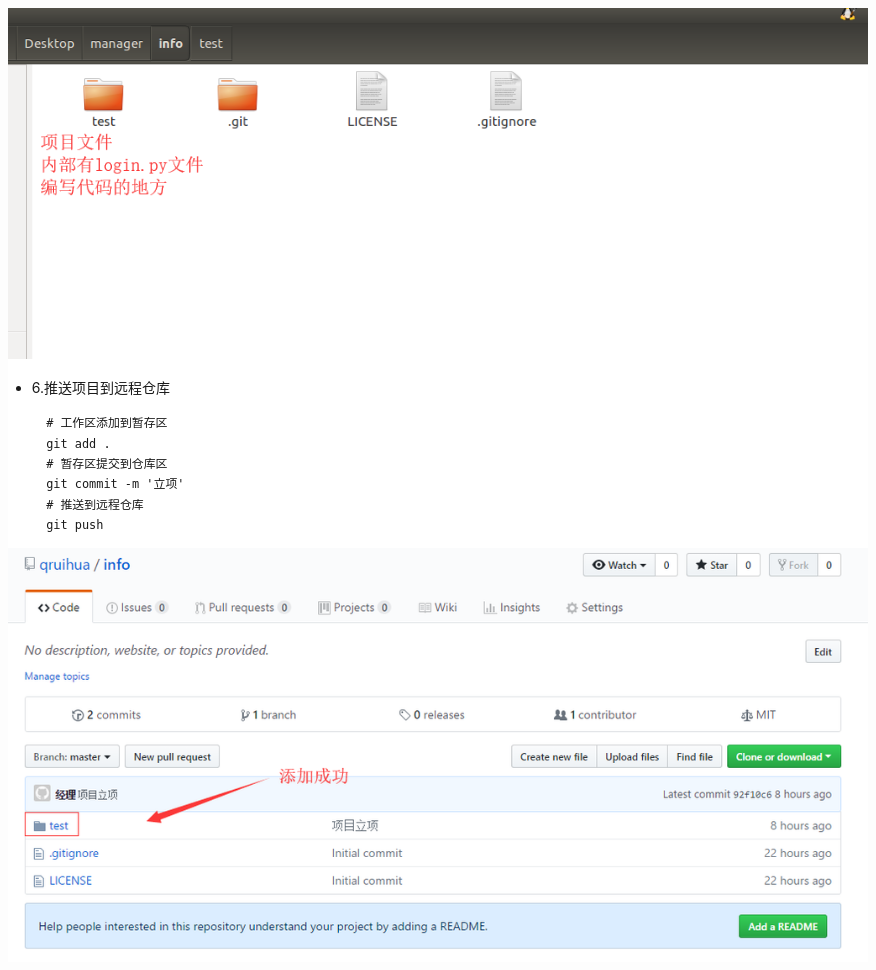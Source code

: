   ![img](Git%E2%80%94%E2%80%94C%E7%AB%99%E6%9C%80%E8%AF%A6%E7%BB%86%E6%95%99%E7%A8%8B%EF%BC%8C%E4%B8%80%E7%AF%87%E5%AD%A6%E4%BC%9A%E8%BF%9C%E7%A8%8B%E4%BB%93%E5%BA%93Github.assets/github%E7%BB%8F%E7%90%86%E5%88%9B%E5%BB%BA%E9%A1%B9%E7%9B%AE.png)

- 6.推送项目到远程仓库

  ```
    # 工作区添加到暂存区
    git add .
    # 暂存区提交到仓库区
    git commit -m '立项'
    # 推送到远程仓库
    git push
  ```

![img](Git%E2%80%94%E2%80%94C%E7%AB%99%E6%9C%80%E8%AF%A6%E7%BB%86%E6%95%99%E7%A8%8B%EF%BC%8C%E4%B8%80%E7%AF%87%E5%AD%A6%E4%BC%9A%E8%BF%9C%E7%A8%8B%E4%BB%93%E5%BA%93Github.assets/github%E7%BB%8F%E7%90%86%E6%8E%A8%E9%80%81%E9%A1%B9%E7%9B%AE%E5%88%B0%E8%BF%9C%E7%A8%8B%E4%BB%93%E5%BA%93%E5%90%8E.png)
